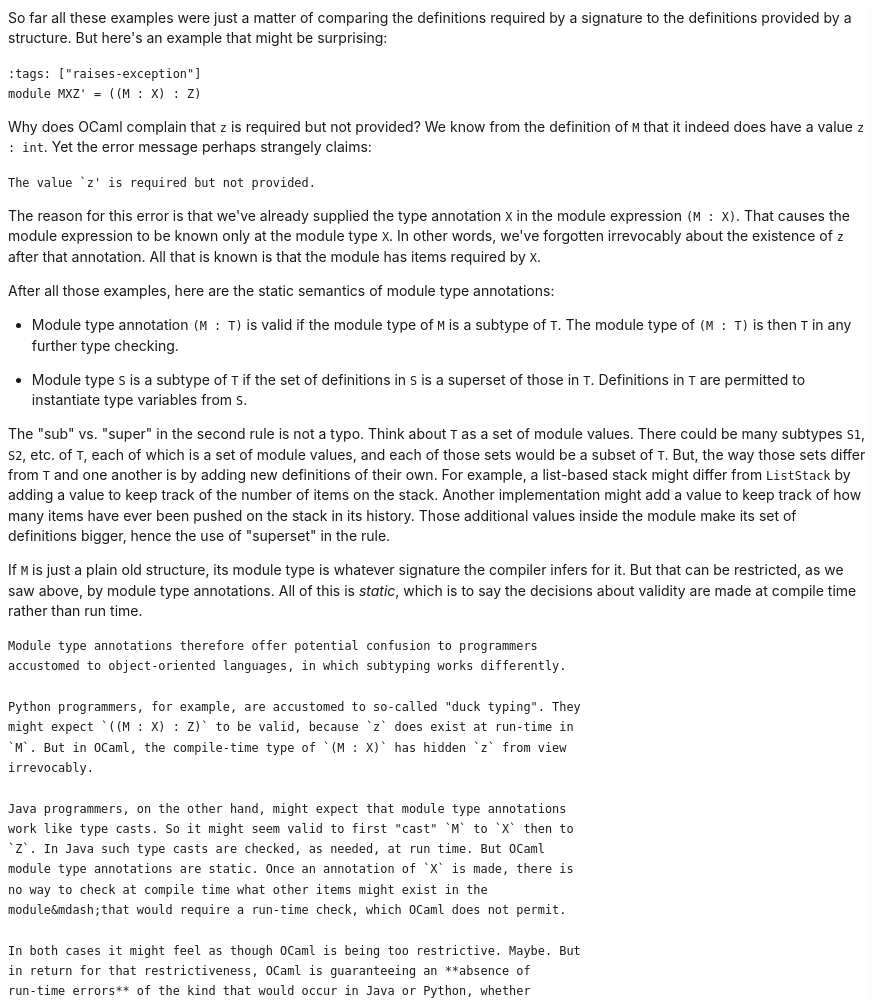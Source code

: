 So far all these examples were just a matter of comparing the definitions
required by a signature to the definitions provided by a structure. But here's
an example that might be surprising:

```{code-cell} ocaml
:tags: ["raises-exception"]
module MXZ' = ((M : X) : Z)
```

Why does OCaml complain that `z` is required but not provided? We know from the
definition of `M` that it indeed does have a value `z : int`.  Yet the
error message perhaps strangely claims:

```text
The value `z' is required but not provided.
```

The reason for this error is that we've already supplied the type annotation
`X` in the module expression `(M : X)`.  That causes the module expression
to be known only at the module type `X`.  In other words, we've forgotten
irrevocably about the existence of `z` after that annotation.  All that is
known is that the module has items required by `X`.

After all those examples, here are the static semantics of module type
annotations:

- Module type annotation `(M : T)` is valid if the module type of `M` is a
  subtype of `T`. The module type of `(M : T)` is then `T` in any further type
  checking.

- Module type `S` is a subtype of `T` if the set of definitions in `S` is a
  superset of those in `T`.  Definitions in `T` are permitted to instantiate
  type variables from `S`.

The "sub" vs. "super" in the second rule is not a typo. Think about `T` as a set
of module values. There could be many subtypes `S1`, `S2`, etc. of `T`, each of
which is a set of module values, and each of those sets would be a subset of
`T`. But, the way those sets differ from `T` and one another is by adding new
definitions of their own. For example, a list-based stack might differ from
`ListStack` by adding a value to keep track of the number of items on the stack.
Another implementation might add a value to keep track of how many items have
ever been pushed on the stack in its history. Those additional values inside the
module make its set of definitions bigger, hence the use of "superset" in the
rule.

If `M` is just a plain old structure, its module type is whatever signature the
compiler infers for it. But that can be restricted, as we saw above, by module
type annotations. All of this is *static*, which is to say the decisions about
validity are made at compile time rather than run time.

```{important}
Module type annotations therefore offer potential confusion to programmers
accustomed to object-oriented languages, in which subtyping works differently.

Python programmers, for example, are accustomed to so-called "duck typing". They
might expect `((M : X) : Z)` to be valid, because `z` does exist at run-time in
`M`. But in OCaml, the compile-time type of `(M : X)` has hidden `z` from view
irrevocably.

Java programmers, on the other hand, might expect that module type annotations
work like type casts. So it might seem valid to first "cast" `M` to `X` then to
`Z`. In Java such type casts are checked, as needed, at run time. But OCaml
module type annotations are static. Once an annotation of `X` is made, there is
no way to check at compile time what other items might exist in the
module&mdash;that would require a run-time check, which OCaml does not permit.

In both cases it might feel as though OCaml is being too restrictive. Maybe. But
in return for that restrictiveness, OCaml is guaranteeing an **absence of
run-time errors** of the kind that would occur in Java or Python, whether
```

[string]: https://ocaml.org/api/String.html
[stdlib]: https://ocaml.org/api/Stdlib.html
[all-caps]: https://newrepublic.com/article/117390/netiquette-capitalization-how-caps-became-code-yelling
[python-caps]: https://www.python.org/dev/peps/pep-0008/#constants
[firstclassmodules]: https://ocaml.org/manual/firstclassmodules.html
